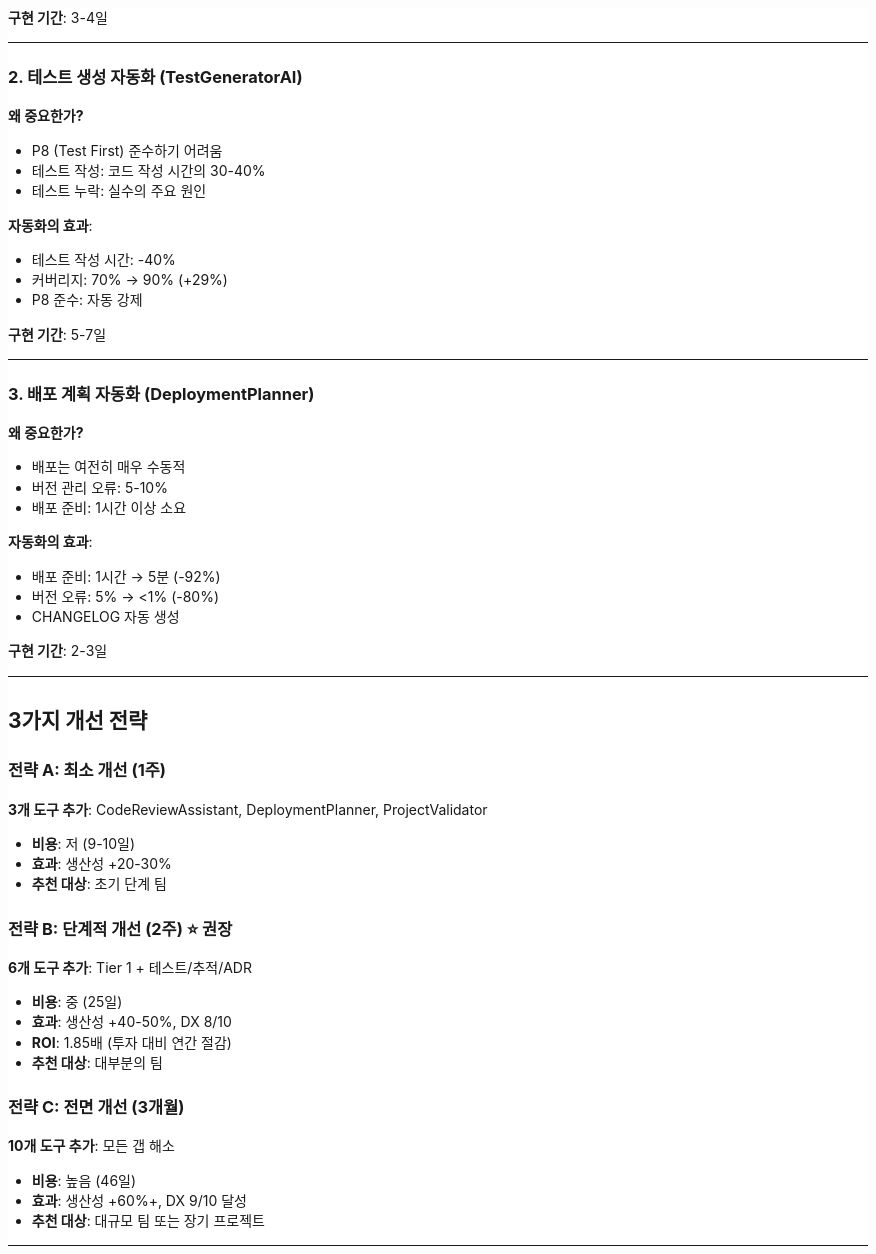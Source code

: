 **구현 기간**: 3-4일

---

### 2. 테스트 생성 자동화 (TestGeneratorAI)

**왜 중요한가?**
- P8 (Test First) 준수하기 어려움
- 테스트 작성: 코드 작성 시간의 30-40%
- 테스트 누락: 실수의 주요 원인

**자동화의 효과**:
- 테스트 작성 시간: -40%
- 커버리지: 70% → 90% (+29%)
- P8 준수: 자동 강제

**구현 기간**: 5-7일

---

### 3. 배포 계획 자동화 (DeploymentPlanner)

**왜 중요한가?**
- 배포는 여전히 매우 수동적
- 버전 관리 오류: 5-10%
- 배포 준비: 1시간 이상 소요

**자동화의 효과**:
- 배포 준비: 1시간 → 5분 (-92%)
- 버전 오류: 5% → <1% (-80%)
- CHANGELOG 자동 생성

**구현 기간**: 2-3일

---

## 3가지 개선 전략

### 전략 A: 최소 개선 (1주)
**3개 도구 추가**: CodeReviewAssistant, DeploymentPlanner, ProjectValidator
- **비용**: 저 (9-10일)
- **효과**: 생산성 +20-30%
- **추천 대상**: 초기 단계 팀

### 전략 B: 단계적 개선 (2주) ⭐ **권장**
**6개 도구 추가**: Tier 1 + 테스트/추적/ADR
- **비용**: 중 (25일)
- **효과**: 생산성 +40-50%, DX 8/10
- **ROI**: 1.85배 (투자 대비 연간 절감)
- **추천 대상**: 대부분의 팀

### 전략 C: 전면 개선 (3개월)
**10개 도구 추가**: 모든 갭 해소
- **비용**: 높음 (46일)
- **효과**: 생산성 +60%+, DX 9/10 달성
- **추천 대상**: 대규모 팀 또는 장기 프로젝트

---